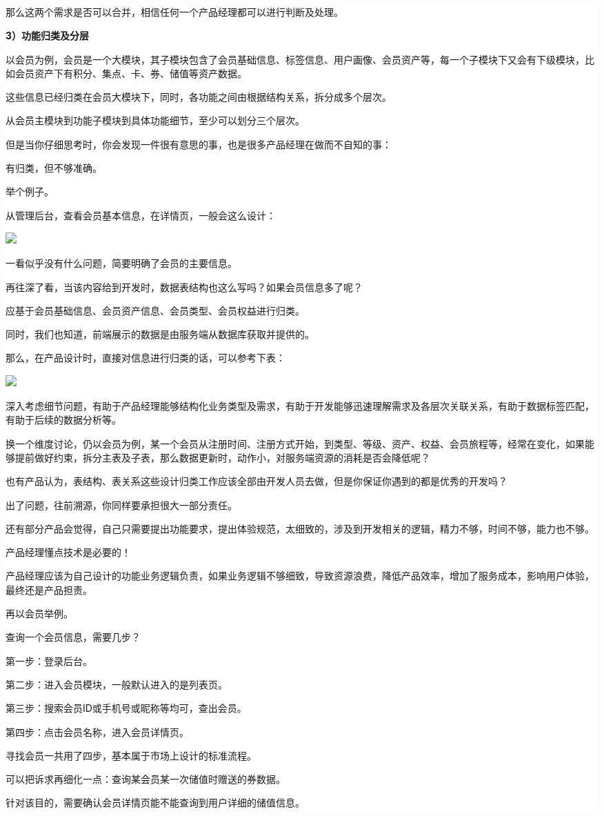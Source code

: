 那么这两个需求是否可以合并，相信任何一个产品经理都可以进行判断及处理。

**3）功能归类及分层**

以会员为例，会员是一个大模块，其子模块包含了会员基础信息、标签信息、用户画像、会员资产等，每一个子模块下又会有下级模块，比如会员资产下有积分、集点、卡、券、储值等资产数据。

这些信息已经归类在会员大模块下，同时，各功能之间由根据结构关系，拆分成多个层次。

从会员主模块到功能子模块到具体功能细节，至少可以划分三个层次。

但是当你仔细思考时，你会发现一件很有意思的事，也是很多产品经理在做而不自知的事：

有归类，但不够准确。

举个例子。

从管理后台，查看会员基本信息，在详情页，一般会这么设计：

![](https://image.woshipm.com/wp-files/2022/08/C8HFGLvo0bOGW3ewdABv.png)

一看似乎没有什么问题，简要明确了会员的主要信息。

再往深了看，当该内容给到开发时，数据表结构也这么写吗？如果会员信息多了呢？

应基于会员基础信息、会员资产信息、会员类型、会员权益进行归类。

同时，我们也知道，前端展示的数据是由服务端从数据库获取并提供的。

那么，在产品设计时，直接对信息进行归类的话，可以参考下表：

![](https://image.woshipm.com/wp-files/2022/08/SKggq7Yt5KCjeGsry1vc.png)

深入考虑细节问题，有助于产品经理能够结构化业务类型及需求，有助于开发能够迅速理解需求及各层次关联关系，有助于数据标签匹配，有助于后续的数据分析等。

换一个维度讨论，仍以会员为例，某一个会员从注册时间、注册方式开始，到类型、等级、资产、权益、会员旅程等，经常在变化，如果能够提前做好约束，拆分主表及子表，那么数据更新时，动作小，对服务端资源的消耗是否会降低呢？

也有产品认为，表结构、表关系这些设计归类工作应该全部由开发人员去做，但是你保证你遇到的都是优秀的开发吗？

出了问题，往前溯源，你同样要承担很大一部分责任。

还有部分产品会觉得，自己只需要提出功能要求，提出体验规范，太细致的，涉及到开发相关的逻辑，精力不够，时间不够，能力也不够。

产品经理懂点技术是必要的！

产品经理应该为自己设计的功能业务逻辑负责，如果业务逻辑不够细致，导致资源浪费，降低产品效率，增加了服务成本，影响用户体验，最终还是产品担责。

再以会员举例。

查询一个会员信息，需要几步？

第一步：登录后台。

第二步：进入会员模块，一般默认进入的是列表页。

第三步：搜索会员ID或手机号或昵称等均可，查出会员。

第四步：点击会员名称，进入会员详情页。

寻找会员一共用了四步，基本属于市场上设计的标准流程。

可以把诉求再细化一点：查询某会员某一次储值时赠送的券数据。

针对该目的，需要确认会员详情页能不能查询到用户详细的储值信息。

